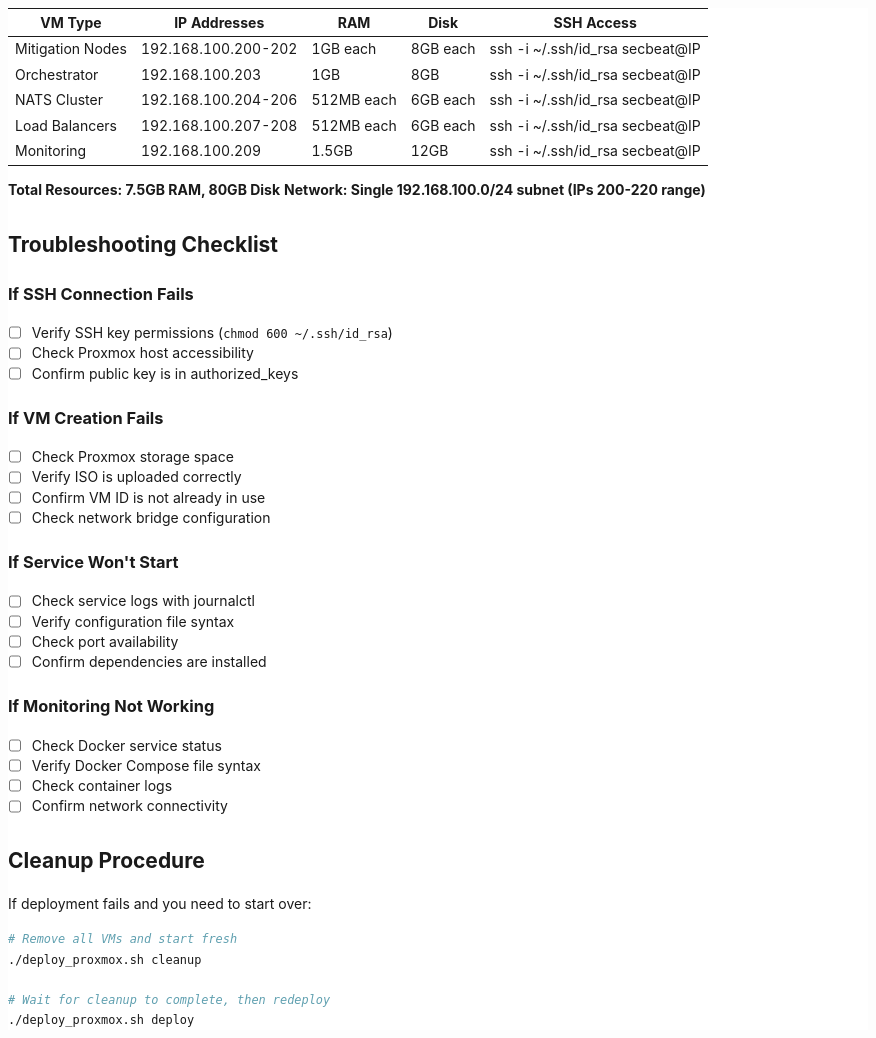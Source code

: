 | VM Type | IP Addresses | RAM | Disk | SSH Access |
|---------|--------------|-----|------|------------|
| Mitigation Nodes | 192.168.100.200-202 | 1GB each | 8GB each | ssh -i ~/.ssh/id_rsa secbeat@IP |
| Orchestrator | 192.168.100.203 | 1GB | 8GB | ssh -i ~/.ssh/id_rsa secbeat@IP |
| NATS Cluster | 192.168.100.204-206 | 512MB each | 6GB each | ssh -i ~/.ssh/id_rsa secbeat@IP |
| Load Balancers | 192.168.100.207-208 | 512MB each | 6GB each | ssh -i ~/.ssh/id_rsa secbeat@IP |
| Monitoring | 192.168.100.209 | 1.5GB | 12GB | ssh -i ~/.ssh/id_rsa secbeat@IP |

**Total Resources: 7.5GB RAM, 80GB Disk**
**Network: Single 192.168.100.0/24 subnet (IPs 200-220 range)**

## Troubleshooting Checklist

### If SSH Connection Fails
- [ ] Verify SSH key permissions (`chmod 600 ~/.ssh/id_rsa`)
- [ ] Check Proxmox host accessibility
- [ ] Confirm public key is in authorized_keys

### If VM Creation Fails
- [ ] Check Proxmox storage space
- [ ] Verify ISO is uploaded correctly
- [ ] Confirm VM ID is not already in use
- [ ] Check network bridge configuration

### If Service Won't Start
- [ ] Check service logs with journalctl
- [ ] Verify configuration file syntax
- [ ] Check port availability
- [ ] Confirm dependencies are installed

### If Monitoring Not Working
- [ ] Check Docker service status
- [ ] Verify Docker Compose file syntax
- [ ] Check container logs
- [ ] Confirm network connectivity

## Cleanup Procedure

If deployment fails and you need to start over:

```bash
# Remove all VMs and start fresh
./deploy_proxmox.sh cleanup

# Wait for cleanup to complete, then redeploy
./deploy_proxmox.sh deploy
```
